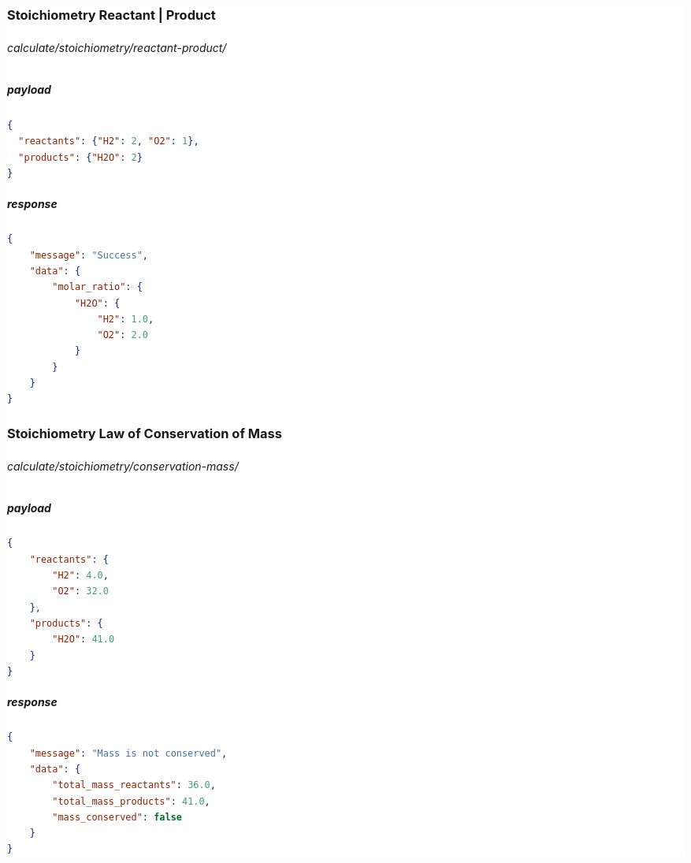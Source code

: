 ```json
```

### Stoichiometry **Reactant | Product**
###### calculate/stoichiometry/reactant-product/
##### payload
```json
{
  "reactants": {"H2": 2, "O2": 1},
  "products": {"H2O": 2}
}
```
##### response
```json
{
    "message": "Success",
    "data": {
        "molar_ratio": {
            "H2O": {
                "H2": 1.0,
                "O2": 2.0
            }
        }
    }
}
```

### Stoichiometry **Law of Conservation of Mass**
###### calculate/stoichiometry/conservation-mass/
##### payload
```json
{
    "reactants": {
        "H2": 4.0,
        "O2": 32.0
    },
    "products": {
        "H2O": 41.0
    }
}

```
##### response
```json
{
    "message": "Mass is not conserved",
    "data": {
        "total_mass_reactants": 36.0,
        "total_mass_products": 41.0,
        "mass_conserved": false
    }
}
```
